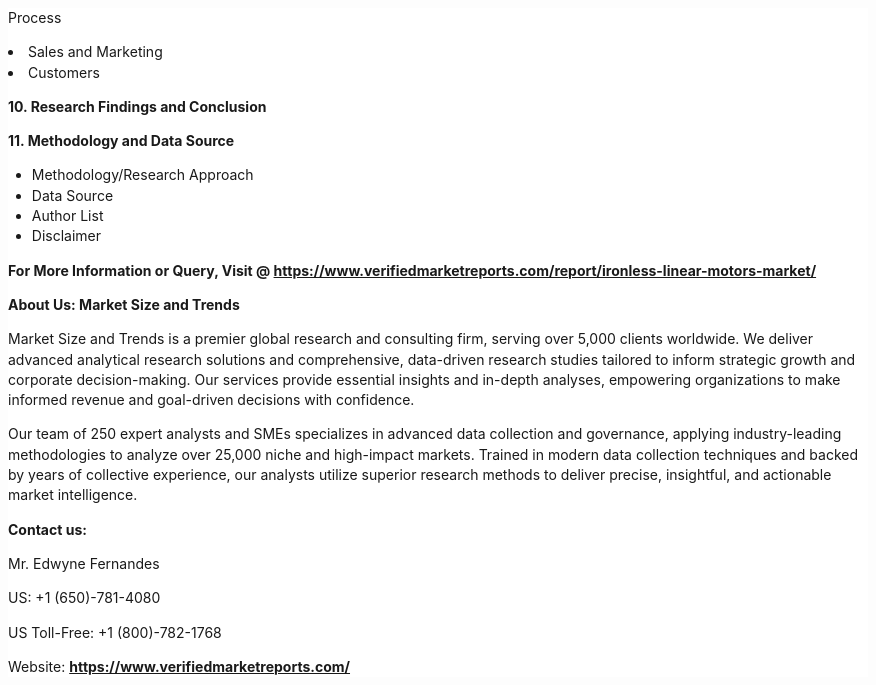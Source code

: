 Process</li><li>Sales and Marketing</li><li>Customers</li></ul><p><strong>10. Research Findings and Conclusion</strong></p><p><strong>11. Methodology and Data Source</strong></p><ul><li>Methodology/Research Approach</li><li>Data Source</li><li>Author List</li><li>Disclaimer</li></ul></p><p><strong>For More Information or Query, Visit @ <a href="https://www.verifiedmarketreports.com/report/ironless-linear-motors-market/">https://www.verifiedmarketreports.com/report/ironless-linear-motors-market/</a></strong></p><p><strong>About Us: Market Size and Trends</strong></p><p>Market Size and Trends is a premier global research and consulting firm, serving over 5,000 clients worldwide. We deliver advanced analytical research solutions and comprehensive, data-driven research studies tailored to inform strategic growth and corporate decision-making. Our services provide essential insights and in-depth analyses, empowering organizations to make informed revenue and goal-driven decisions with confidence.</p><p>Our team of 250 expert analysts and SMEs specializes in advanced data collection and governance, applying industry-leading methodologies to analyze over 25,000 niche and high-impact markets. Trained in modern data collection techniques and backed by years of collective experience, our analysts utilize superior research methods to deliver precise, insightful, and actionable market intelligence.</p><p><strong>Contact us:</strong></p><p>Mr. Edwyne Fernandes</p><p>US: +1 (650)-781-4080</p><p>US Toll-Free: +1 (800)-782-1768</p><p>Website: <strong><a href="https://www.verifiedmarketreports.com/">https://www.verifiedmarketreports.com/</a></strong></p>
